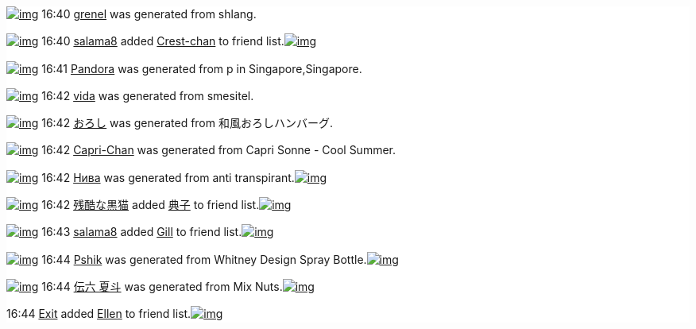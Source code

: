 [![img](http://kacdn07.appspot.com/6250700786892800/ed3f.png)](http://www.barcodekanojo.com/kanojo/2831305/grenel) 16:40 [grenel](http://www.barcodekanojo.com/kanojo/2831305/grenel) was generated from shlang.

[![img](http://kacdn06.appspot.com/6362115728211968/62ec.jpg)](http://www.barcodekanojo.com/user/418279/salama8) 16:40 [salama8](http://www.barcodekanojo.com/user/418279/salama8) added [Crest-chan](http://www.barcodekanojo.com/kanojo/2664702/Crest-chan) to friend list.[![img](http://kacdn01.appspot.com/5213499873558528/dfaa.png)](http://www.barcodekanojo.com/kanojo/2664702/Crest-chan)

[![img](http://kacdn05.appspot.com/5800904162803712/e344.png)](http://www.barcodekanojo.com/kanojo/2831306/Pandora) 16:41 [Pandora](http://www.barcodekanojo.com/kanojo/2831306/Pandora) was generated from p in Singapore,Singapore.

[![img](http://kacdn08.appspot.com/5525333423947776/5f15.png)](http://www.barcodekanojo.com/kanojo/2831307/vida) 16:42 [vida](http://www.barcodekanojo.com/kanojo/2831307/vida) was generated from smesitel.

[![img](http://kacdn01.appspot.com/5425884798386176/4c47.png)](http://www.barcodekanojo.com/kanojo/2831308/%E3%81%8A%E3%82%8D%E3%81%97) 16:42 [おろし](http://www.barcodekanojo.com/kanojo/2831308/%E3%81%8A%E3%82%8D%E3%81%97) was generated from 和風おろしハンバーグ.

[![img](http://kacdn05.appspot.com/4817612202573824/ddc33.png)](http://www.barcodekanojo.com/kanojo/2831309/Capri-Chan) 16:42 [Capri-Chan](http://www.barcodekanojo.com/kanojo/2831309/Capri-Chan) was generated from Capri Sonne - Cool Summer.

[![img](http://kacdn08.appspot.com/6132077279838208/b539c.png)](http://www.barcodekanojo.com/kanojo/2831310/%D0%9D%D0%B8%D0%B2%D0%B0) 16:42 [Нива](http://www.barcodekanojo.com/kanojo/2831310/%D0%9D%D0%B8%D0%B2%D0%B0) was generated from anti transpirant.[![img](http://kacdn07.appspot.com/5688398836662272/4063.jpg)](http://www.barcodekanojo.com/product_images/barcode/5419592/1393918904/50x50xanti,P20transpirant.jpg,qw=88,ah=88.pagespeed.ic.QGPJhOHn8h.jpg)

[![img](http://kacdn09.appspot.com/5836861629005824/8cac.jpg)](http://www.barcodekanojo.com/user/315707/%E6%AE%8B%E9%85%B7%E3%81%AA%E9%BB%92%E7%8C%AB) 16:42 [残酷な黒猫](http://www.barcodekanojo.com/user/315707/%E6%AE%8B%E9%85%B7%E3%81%AA%E9%BB%92%E7%8C%AB) added [典子](http://www.barcodekanojo.com/kanojo/636903/%E5%85%B8%E5%AD%90) to friend list.[![img](http://kacdn07.appspot.com/6353415735083008/131c.png)](http://www.barcodekanojo.com/kanojo/636903/%E5%85%B8%E5%AD%90)

[![img](http://kacdn06.appspot.com/6362115728211968/62ec.jpg)](http://www.barcodekanojo.com/user/418279/salama8) 16:43 [salama8](http://www.barcodekanojo.com/user/418279/salama8) added [Gill](http://www.barcodekanojo.com/kanojo/1964539/Gill) to friend list.[![img](http://kacdn06.appspot.com/6265017255067648/36b5a.png)](http://www.barcodekanojo.com/kanojo/1964539/Gill)

[![img](http://kacdn10.appspot.com/5102006683303936/01a6.png)](http://www.barcodekanojo.com/kanojo/2831311/Pshik) 16:44 [Pshik](http://www.barcodekanojo.com/kanojo/2831311/Pshik) was generated from Whitney Design Spray Bottle.[![img](http://kacdn07.appspot.com/4684996228939776/6944.jpg)](http://www.barcodekanojo.com/product_images/barcode/5419595/1393918995/50x50xWhitney,P20Design,P20Spray,P20Bottle.jpg,qw=88,ah=88.pagespeed.ic.aUQUWFs-V4.jpg)

[![img](http://kacdn04.appspot.com/5890308202037248/c7f8.png)](http://www.barcodekanojo.com/kanojo/2831312/%E4%BC%9D%E5%85%AD%20%E5%A4%8F%E6%96%97) 16:44 [伝六 夏斗](http://www.barcodekanojo.com/kanojo/2831312/%E4%BC%9D%E5%85%AD%20%E5%A4%8F%E6%96%97) was generated from Mix Nuts.[![img](http://kacdn03.appspot.com/6393660115517440/91ad.jpg)](http://www.barcodekanojo.com/product_images/barcode/5419596/1393919044/Mix%20Nuts.jpg)

16:44 [Exit](http://www.barcodekanojo.com/user/430014/Exit) added [Ellen](http://www.barcodekanojo.com/kanojo/2802495/Ellen) to friend list.[![img](http://kacdn10.appspot.com/5070825757605888/8831.png)](http://www.barcodekanojo.com/kanojo/2802495/Ellen)
